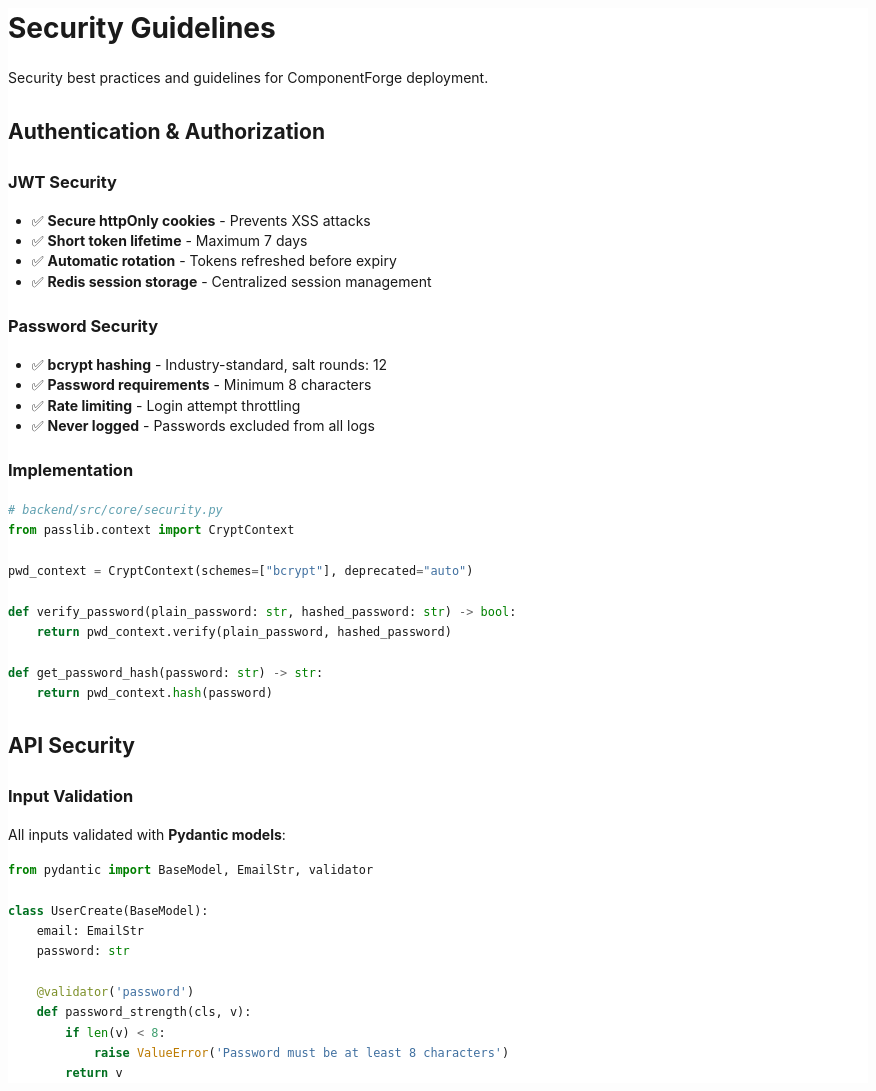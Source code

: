 # Security Guidelines

Security best practices and guidelines for ComponentForge deployment.

## Authentication & Authorization

### JWT Security

- ✅ **Secure httpOnly cookies** - Prevents XSS attacks
- ✅ **Short token lifetime** - Maximum 7 days
- ✅ **Automatic rotation** - Tokens refreshed before expiry
- ✅ **Redis session storage** - Centralized session management

### Password Security

- ✅ **bcrypt hashing** - Industry-standard, salt rounds: 12
- ✅ **Password requirements** - Minimum 8 characters
- ✅ **Rate limiting** - Login attempt throttling
- ✅ **Never logged** - Passwords excluded from all logs

### Implementation

```python
# backend/src/core/security.py
from passlib.context import CryptContext

pwd_context = CryptContext(schemes=["bcrypt"], deprecated="auto")

def verify_password(plain_password: str, hashed_password: str) -> bool:
    return pwd_context.verify(plain_password, hashed_password)

def get_password_hash(password: str) -> str:
    return pwd_context.hash(password)
```

## API Security

### Input Validation

All inputs validated with **Pydantic models**:

```python
from pydantic import BaseModel, EmailStr, validator

class UserCreate(BaseModel):
    email: EmailStr
    password: str

    @validator('password')
    def password_strength(cls, v):
        if len(v) < 8:
            raise ValueError('Password must be at least 8 characters')
        return v
```

